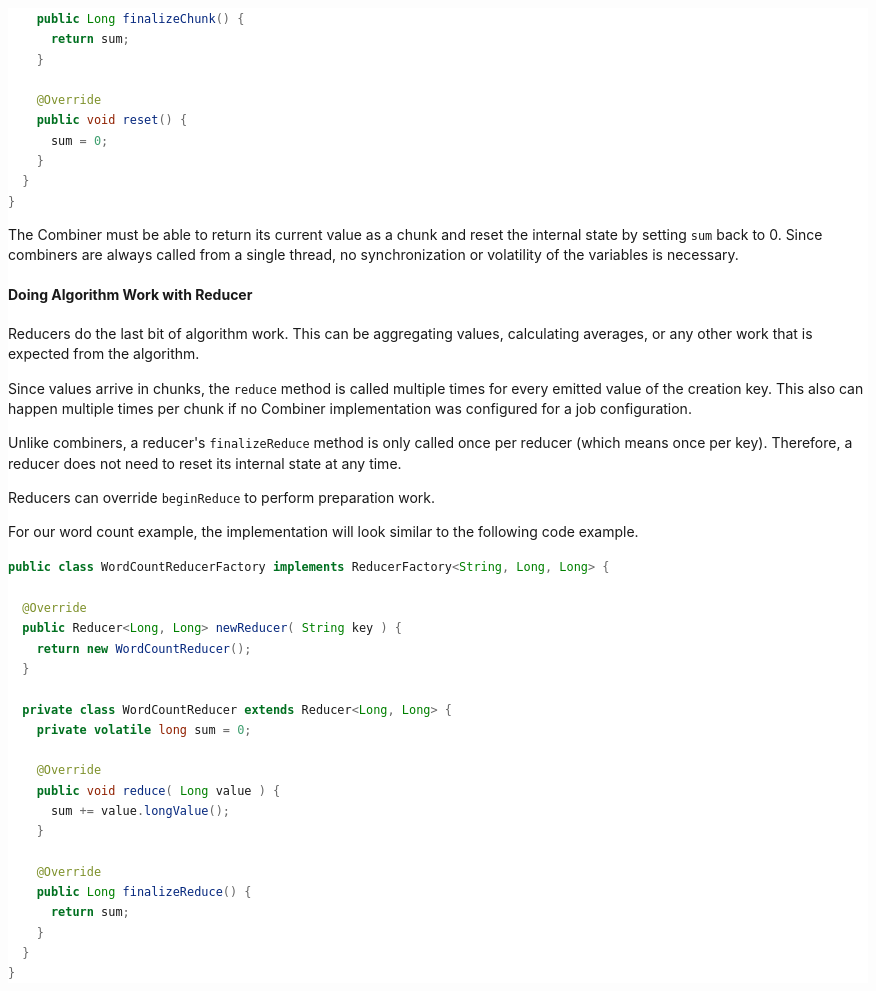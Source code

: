 ```java
    public Long finalizeChunk() {
      return sum;
    }
        
    @Override
    public void reset() {
      sum = 0;
    }
  }
}
```

The Combiner must be able to return its current value as a chunk and reset the internal state by setting `sum` back to 0. Since combiners are always called from a single thread, no synchronization or volatility of the variables is necessary.

#### Doing Algorithm Work with Reducer

Reducers do the last bit of algorithm work. This can be aggregating values, calculating averages, or any other work that is expected from the algorithm.

Since values arrive in chunks, the `reduce` method is called multiple times for every emitted value of the creation key. This also can happen multiple times per chunk if no Combiner implementation was configured for a job configuration.

Unlike combiners, a reducer's `finalizeReduce` method is only called once per reducer (which means once per key). Therefore, a reducer does not need to reset its internal state at any time.

Reducers can override `beginReduce` to perform preparation work.

For our word count example, the implementation will look similar to the following code example.

```java
public class WordCountReducerFactory implements ReducerFactory<String, Long, Long> {

  @Override
  public Reducer<Long, Long> newReducer( String key ) {
    return new WordCountReducer();
  }

  private class WordCountReducer extends Reducer<Long, Long> {
    private volatile long sum = 0;

    @Override
    public void reduce( Long value ) {
      sum += value.longValue();
    }

    @Override
    public Long finalizeReduce() {
      return sum;
    }
  }
}
```
